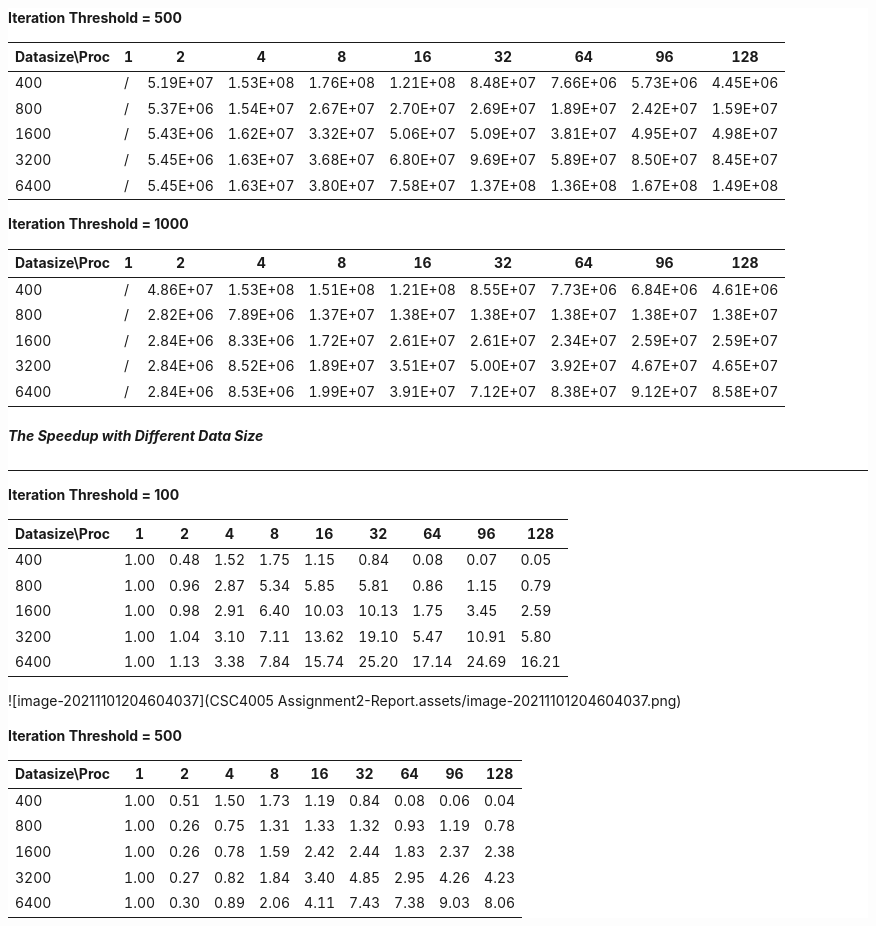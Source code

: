**Iteration Threshold = 500**

| Datasize\Proc | 1    | 2        | 4        | 8        | 16       | 32       | 64       | 96       | 128      |
| ------------- | ---- | -------- | -------- | -------- | -------- | -------- | -------- | -------- | -------- |
| 400           | /    | 5.19E+07 | 1.53E+08 | 1.76E+08 | 1.21E+08 | 8.48E+07 | 7.66E+06 | 5.73E+06 | 4.45E+06 |
| 800           | /    | 5.37E+06 | 1.54E+07 | 2.67E+07 | 2.70E+07 | 2.69E+07 | 1.89E+07 | 2.42E+07 | 1.59E+07 |
| 1600          | /    | 5.43E+06 | 1.62E+07 | 3.32E+07 | 5.06E+07 | 5.09E+07 | 3.81E+07 | 4.95E+07 | 4.98E+07 |
| 3200          | /    | 5.45E+06 | 1.63E+07 | 3.68E+07 | 6.80E+07 | 9.69E+07 | 5.89E+07 | 8.50E+07 | 8.45E+07 |
| 6400          | /    | 5.45E+06 | 1.63E+07 | 3.80E+07 | 7.58E+07 | 1.37E+08 | 1.36E+08 | 1.67E+08 | 1.49E+08 |

**Iteration Threshold = 1000**

| Datasize\Proc | 1    | 2        | 4        | 8        | 16       | 32       | 64       | 96       | 128      |
| ------------- | ---- | -------- | -------- | -------- | -------- | -------- | -------- | -------- | -------- |
| 400           | /    | 4.86E+07 | 1.53E+08 | 1.51E+08 | 1.21E+08 | 8.55E+07 | 7.73E+06 | 6.84E+06 | 4.61E+06 |
| 800           | /    | 2.82E+06 | 7.89E+06 | 1.37E+07 | 1.38E+07 | 1.38E+07 | 1.38E+07 | 1.38E+07 | 1.38E+07 |
| 1600          | /    | 2.84E+06 | 8.33E+06 | 1.72E+07 | 2.61E+07 | 2.61E+07 | 2.34E+07 | 2.59E+07 | 2.59E+07 |
| 3200          | /    | 2.84E+06 | 8.52E+06 | 1.89E+07 | 3.51E+07 | 5.00E+07 | 3.92E+07 | 4.67E+07 | 4.65E+07 |
| 6400          | /    | 2.84E+06 | 8.53E+06 | 1.99E+07 | 3.91E+07 | 7.12E+07 | 8.38E+07 | 9.12E+07 | 8.58E+07 |



##### *The **Speedup** with Different Data Size*

****

**Iteration Threshold = 100**

| Datasize\Proc | 1    | 2    | 4    | 8    | 16    | 32    | 64    | 96    | 128   |
| ------------- | ---- | ---- | ---- | ---- | ----- | ----- | ----- | ----- | ----- |
| 400           | 1.00 | 0.48 | 1.52 | 1.75 | 1.15  | 0.84  | 0.08  | 0.07  | 0.05  |
| 800           | 1.00 | 0.96 | 2.87 | 5.34 | 5.85  | 5.81  | 0.86  | 1.15  | 0.79  |
| 1600          | 1.00 | 0.98 | 2.91 | 6.40 | 10.03 | 10.13 | 1.75  | 3.45  | 2.59  |
| 3200          | 1.00 | 1.04 | 3.10 | 7.11 | 13.62 | 19.10 | 5.47  | 10.91 | 5.80  |
| 6400          | 1.00 | 1.13 | 3.38 | 7.84 | 15.74 | 25.20 | 17.14 | 24.69 | 16.21 |

![image-20211101204604037](CSC4005 Assignment2-Report.assets/image-20211101204604037.png)

**Iteration Threshold = 500**

| Datasize\Proc | 1    | 2    | 4    | 8    | 16   | 32   | 64   | 96   | 128  |
| ------------- | ---- | ---- | ---- | ---- | ---- | ---- | ---- | ---- | ---- |
| 400           | 1.00 | 0.51 | 1.50 | 1.73 | 1.19 | 0.84 | 0.08 | 0.06 | 0.04 |
| 800           | 1.00 | 0.26 | 0.75 | 1.31 | 1.33 | 1.32 | 0.93 | 1.19 | 0.78 |
| 1600          | 1.00 | 0.26 | 0.78 | 1.59 | 2.42 | 2.44 | 1.83 | 2.37 | 2.38 |
| 3200          | 1.00 | 0.27 | 0.82 | 1.84 | 3.40 | 4.85 | 2.95 | 4.26 | 4.23 |
| 6400          | 1.00 | 0.30 | 0.89 | 2.06 | 4.11 | 7.43 | 7.38 | 9.03 | 8.06 |
